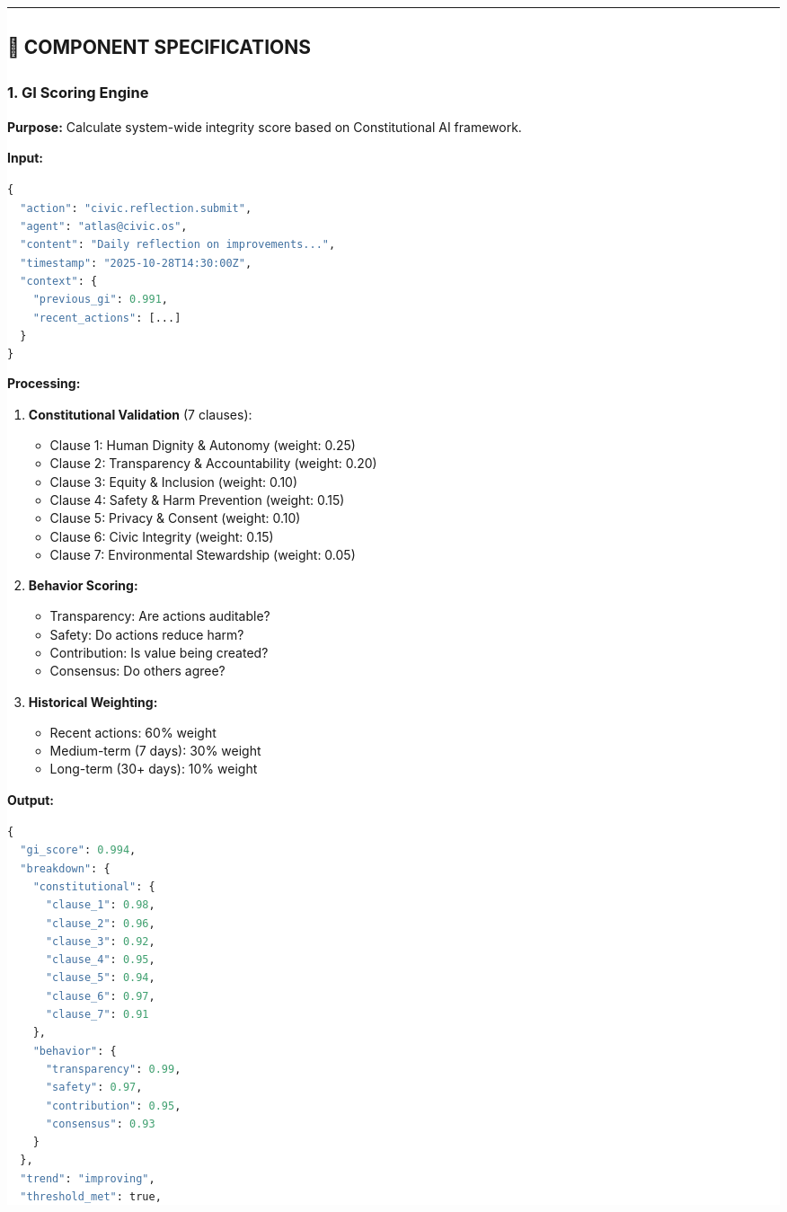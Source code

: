
---

## 🔬 COMPONENT SPECIFICATIONS

### 1. GI Scoring Engine

**Purpose:** Calculate system-wide integrity score based on Constitutional AI framework.

**Input:**
```python
{
  "action": "civic.reflection.submit",
  "agent": "atlas@civic.os",
  "content": "Daily reflection on improvements...",
  "timestamp": "2025-10-28T14:30:00Z",
  "context": {
    "previous_gi": 0.991,
    "recent_actions": [...]
  }
}
```

**Processing:**
1. **Constitutional Validation** (7 clauses):
   - Clause 1: Human Dignity & Autonomy (weight: 0.25)
   - Clause 2: Transparency & Accountability (weight: 0.20)
   - Clause 3: Equity & Inclusion (weight: 0.10)
   - Clause 4: Safety & Harm Prevention (weight: 0.15)
   - Clause 5: Privacy & Consent (weight: 0.10)
   - Clause 6: Civic Integrity (weight: 0.15)
   - Clause 7: Environmental Stewardship (weight: 0.05)

2. **Behavior Scoring:**
   - Transparency: Are actions auditable?
   - Safety: Do actions reduce harm?
   - Contribution: Is value being created?
   - Consensus: Do others agree?

3. **Historical Weighting:**
   - Recent actions: 60% weight
   - Medium-term (7 days): 30% weight
   - Long-term (30+ days): 10% weight

**Output:**
```python
{
  "gi_score": 0.994,
  "breakdown": {
    "constitutional": {
      "clause_1": 0.98,
      "clause_2": 0.96,
      "clause_3": 0.92,
      "clause_4": 0.95,
      "clause_5": 0.94,
      "clause_6": 0.97,
      "clause_7": 0.91
    },
    "behavior": {
      "transparency": 0.99,
      "safety": 0.97,
      "contribution": 0.95,
      "consensus": 0.93
    }
  },
  "trend": "improving",
  "threshold_met": true,
```